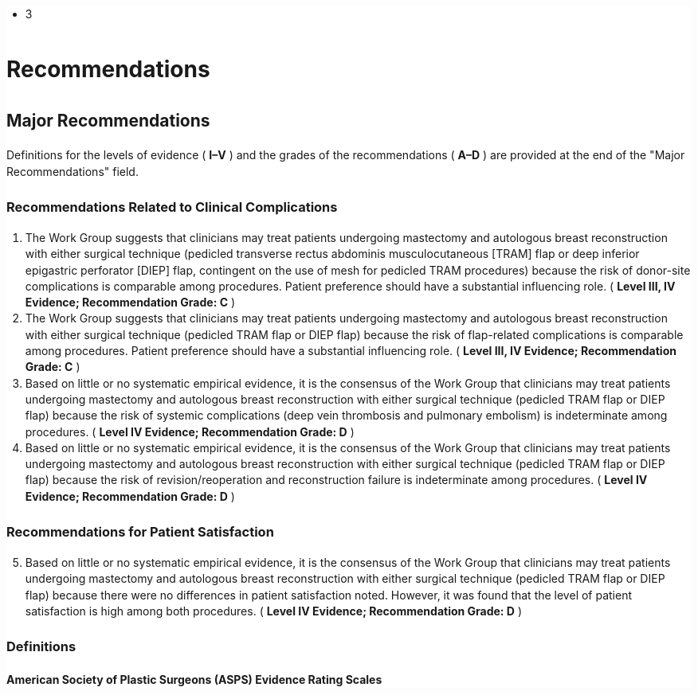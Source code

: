 - 3

# Recommendations

## Major Recommendations



Definitions for the levels of evidence ( **I–V** ) and the grades of the recommendations ( **A–D** ) are provided at the end of the "Major Recommendations" field. 


###  Recommendations Related to Clinical Complications 


  1. The Work Group suggests that clinicians may treat patients undergoing mastectomy and autologous breast reconstruction with either surgical technique (pedicled transverse rectus abdominis musculocutaneous [TRAM] flap or deep inferior epigastric perforator [DIEP] flap, contingent on the use of mesh for pedicled TRAM procedures) because the risk of donor-site complications is comparable among procedures. Patient preference should have a substantial influencing role. ( **Level III, IV Evidence; Recommendation Grade: C** ) 
  2. The Work Group suggests that clinicians may treat patients undergoing mastectomy and autologous breast reconstruction with either surgical technique (pedicled TRAM flap or DIEP flap) because the risk of flap-related complications is comparable among procedures. Patient preference should have a substantial influencing role. ( **Level III, IV Evidence; Recommendation Grade: C** ) 
  3. Based on little or no systematic empirical evidence, it is the consensus of the Work Group that clinicians may treat patients undergoing mastectomy and autologous breast reconstruction with either surgical technique (pedicled TRAM flap or DIEP flap) because the risk of systemic complications (deep vein thrombosis and pulmonary embolism) is indeterminate among procedures. ( **Level IV Evidence; Recommendation Grade: D** ) 
  4. Based on little or no systematic empirical evidence, it is the consensus of the Work Group that clinicians may treat patients undergoing mastectomy and autologous breast reconstruction with either surgical technique (pedicled TRAM flap or DIEP flap) because the risk of revision/reoperation and reconstruction failure is indeterminate among procedures. ( **Level IV Evidence; Recommendation Grade: D** ) 




###  Recommendations for Patient Satisfaction 


  5. Based on little or no systematic empirical evidence, it is the consensus of the Work Group that clinicians may treat patients undergoing mastectomy and autologous breast reconstruction with either surgical technique (pedicled TRAM flap or DIEP flap) because there were no differences in patient satisfaction noted. However, it was found that the level of patient satisfaction is high among both procedures. ( **Level IV Evidence; Recommendation Grade: D** ) 




###  Definitions 


####  American Society of Plastic Surgeons (ASPS) Evidence Rating Scales 
